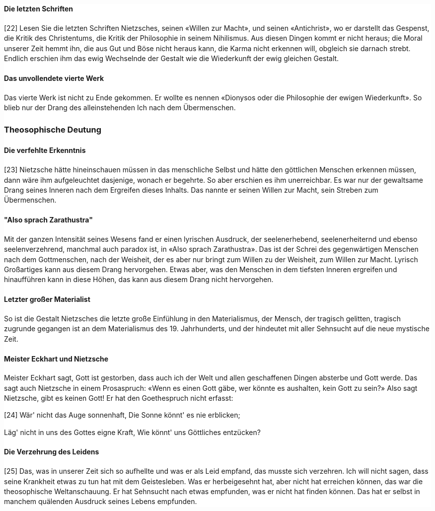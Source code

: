 #### Die letzten Schriften

[22] Lesen Sie die letzten Schriften Nietzsches, seinen «Willen zur Macht», und seinen «Antichrist», wo er darstellt das Gespenst, die Kritik des Christentums, die Kritik der Philosophie in seinem Nihilismus. Aus diesen Dingen kommt er nicht heraus; die Moral unserer Zeit hemmt ihn, die aus Gut und Böse nicht heraus kann, die Karma nicht erkennen will, obgleich sie darnach strebt. Endlich erschien ihm das ewig Wechselnde der Gestalt wie die Wiederkunft der ewig gleichen Gestalt.

#### Das unvollendete vierte Werk

Das vierte Werk ist nicht zu Ende gekommen. Er wollte es nennen «Dionysos oder die Philosophie der ewigen Wiederkunft». So blieb nur der Drang des alleinstehenden Ich nach dem Übermenschen.

### Theosophische Deutung

#### Die verfehlte Erkenntnis

[23] Nietzsche hätte hineinschauen müssen in das menschliche Selbst und hätte den göttlichen Menschen erkennen müssen, dann wäre ihm aufgeleuchtet dasjenige, wonach er begehrte. So aber erschien es ihm unerreichbar. Es war nur der gewaltsame Drang seines Inneren nach dem Ergreifen dieses Inhalts. Das nannte er seinen Willen zur Macht, sein Streben zum Übermenschen.

#### "Also sprach Zarathustra"

Mit der ganzen Intensität seines Wesens fand er einen lyrischen Ausdruck, der seelenerhebend, seelenerheiternd und ebenso seelenverzehrend, manchmal auch paradox ist, in «Also sprach Zarathustra». Das ist der Schrei des gegenwärtigen Menschen nach dem Gottmenschen, nach der Weisheit, der es aber nur bringt zum Willen zu der Weisheit, zum Willen zur Macht. Lyrisch Großartiges kann aus diesem Drang hervorgehen. Etwas aber, was den Menschen in dem tiefsten Inneren ergreifen und hinaufführen kann in diese Höhen, das kann aus diesem Drang nicht hervorgehen.

#### Letzter großer Materialist

So ist die Gestalt Nietzsches die letzte große Einfühlung in den Materialismus, der Mensch, der tragisch gelitten, tragisch zugrunde gegangen ist an dem Materialismus des 19. Jahrhunderts, und der hindeutet mit aller Sehnsucht auf die neue mystische Zeit.

#### Meister Eckhart und Nietzsche

Meister Eckhart sagt, Gott ist gestorben, dass auch ich der Welt und allen geschaffenen Dingen absterbe und Gott werde. Das sagt auch Nietzsche in einem Prosaspruch: «Wenn es einen Gott gäbe, wer könnte es aushalten, kein Gott zu sein?» Also sagt Nietzsche, gibt es keinen Gott! Er hat den Goethespruch nicht erfasst:

[24] Wär' nicht das Auge sonnenhaft, Die Sonne könnt' es nie erblicken;

Läg' nicht in uns des Gottes eigne Kraft, Wie könnt' uns Göttliches entzücken?

#### Die Verzehrung des Leidens

[25] Das, was in unserer Zeit sich so aufhellte und was er als Leid empfand, das musste sich verzehren. Ich will nicht sagen, dass seine Krankheit etwas zu tun hat mit dem Geistesleben. Was er herbeigesehnt hat, aber nicht hat erreichen können, das war die theosophische Weltanschauung. Er hat Sehnsucht nach etwas empfunden, was er nicht hat finden können. Das hat er selbst in manchem quälenden Ausdruck seines Lebens empfunden.
